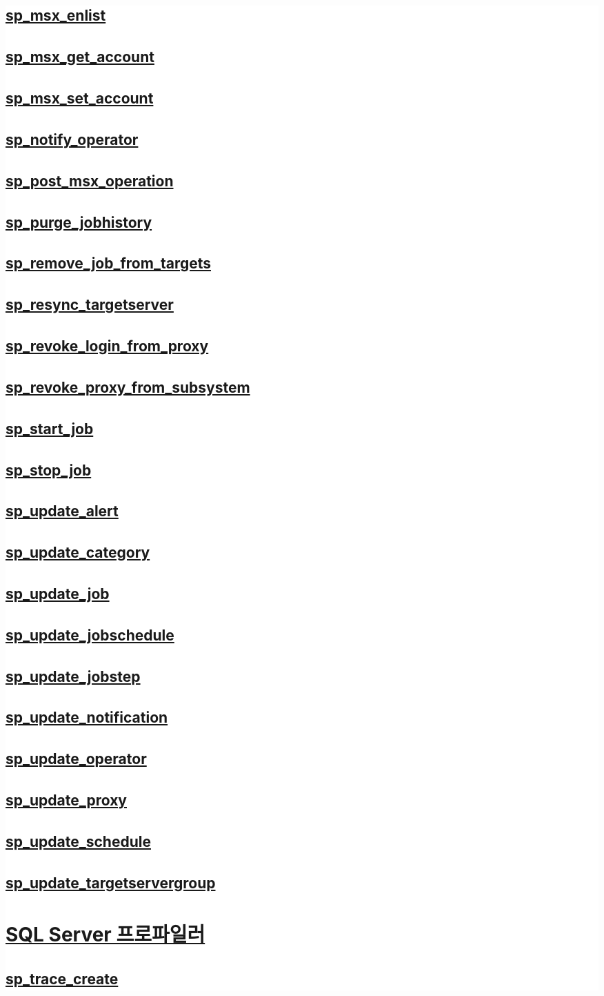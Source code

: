 ## [sp_msx_enlist](sp-msx-enlist-transact-sql.md)  
## [sp_msx_get_account](sp-msx-get-account-transact-sql.md)  
## [sp_msx_set_account](sp-msx-set-account-transact-sql.md)  
## [sp_notify_operator](sp-notify-operator-transact-sql.md)  
## [sp_post_msx_operation](sp-post-msx-operation-transact-sql.md)  
## [sp_purge_jobhistory](sp-purge-jobhistory-transact-sql.md)  
## [sp_remove_job_from_targets](sp-remove-job-from-targets-transact-sql.md)  
## [sp_resync_targetserver](sp-resync-targetserver-transact-sql.md)  
## [sp_revoke_login_from_proxy](sp-revoke-login-from-proxy-transact-sql.md)  
## [sp_revoke_proxy_from_subsystem](sp-revoke-proxy-from-subsystem-transact-sql.md)  
## [sp_start_job](sp-start-job-transact-sql.md)  
## [sp_stop_job](sp-stop-job-transact-sql.md)  
## [sp_update_alert](sp-update-alert-transact-sql.md)  
## [sp_update_category](sp-update-category-transact-sql.md)  
## [sp_update_job](sp-update-job-transact-sql.md)  
## [sp_update_jobschedule](sp-update-jobschedule-transact-sql.md)  
## [sp_update_jobstep](sp-update-jobstep-transact-sql.md)  
## [sp_update_notification](sp-update-notification-transact-sql.md)  
## [sp_update_operator](sp-update-operator-transact-sql.md)  
## [sp_update_proxy](sp-update-proxy-transact-sql.md)  
## [sp_update_schedule](sp-update-schedule-transact-sql.md)  
## [sp_update_targetservergroup](sp-update-targetservergroup-transact-sql.md)  
# [SQL Server 프로파일러](sql-server-profiler-stored-procedures-transact-sql.md)  
## [sp_trace_create](sp-trace-create-transact-sql.md)  